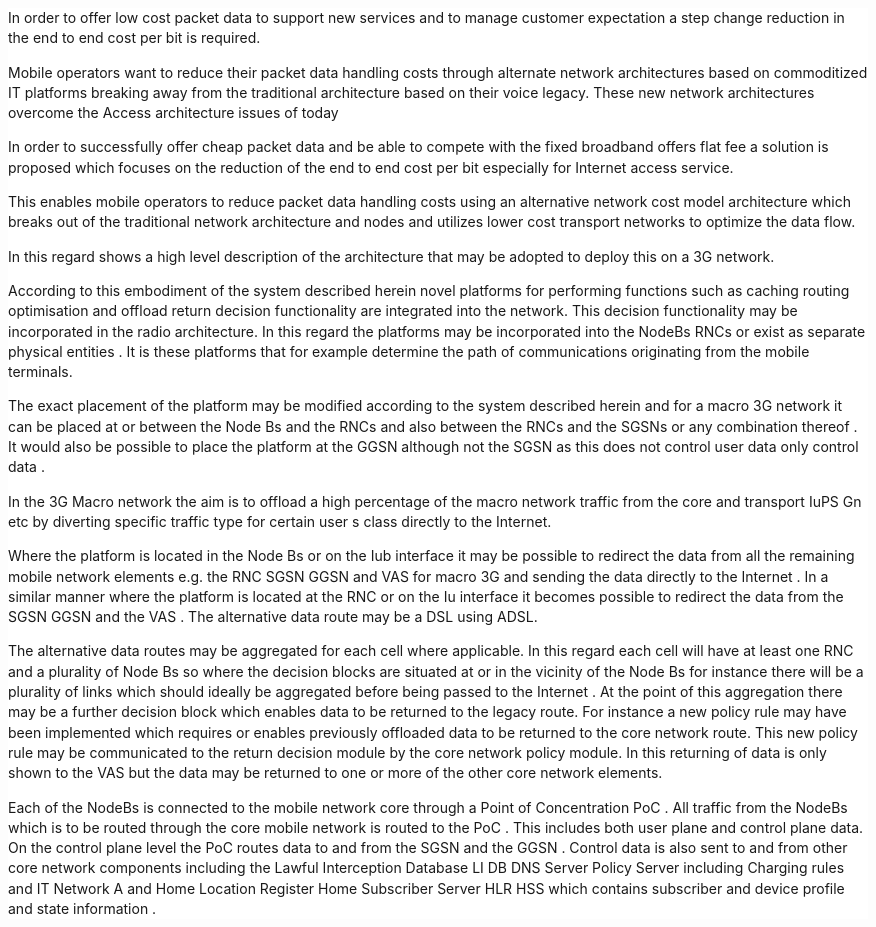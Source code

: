 In order to offer low cost packet data to support new services and to manage customer expectation a step change reduction in the end to end cost per bit is required.

Mobile operators want to reduce their packet data handling costs through alternate network architectures based on commoditized IT platforms breaking away from the traditional architecture based on their voice legacy. These new network architectures overcome the Access architecture issues of today

In order to successfully offer cheap packet data and be able to compete with the fixed broadband offers flat fee a solution is proposed which focuses on the reduction of the end to end cost per bit especially for Internet access service.

This enables mobile operators to reduce packet data handling costs using an alternative network cost model architecture which breaks out of the traditional network architecture and nodes and utilizes lower cost transport networks to optimize the data flow.

In this regard shows a high level description of the architecture that may be adopted to deploy this on a 3G network.

According to this embodiment of the system described herein novel platforms for performing functions such as caching routing optimisation and offload return decision functionality are integrated into the network. This decision functionality may be incorporated in the radio architecture. In this regard the platforms may be incorporated into the NodeBs RNCs or exist as separate physical entities . It is these platforms that for example determine the path of communications originating from the mobile terminals.

The exact placement of the platform may be modified according to the system described herein and for a macro 3G network it can be placed at or between the Node Bs and the RNCs and also between the RNCs and the SGSNs or any combination thereof . It would also be possible to place the platform at the GGSN although not the SGSN as this does not control user data only control data .

In the 3G Macro network the aim is to offload a high percentage of the macro network traffic from the core and transport IuPS Gn etc by diverting specific traffic type for certain user s class directly to the Internet.

Where the platform is located in the Node Bs or on the Iub interface it may be possible to redirect the data from all the remaining mobile network elements e.g. the RNC SGSN GGSN and VAS for macro 3G and sending the data directly to the Internet . In a similar manner where the platform is located at the RNC or on the Iu interface it becomes possible to redirect the data from the SGSN GGSN and the VAS . The alternative data route may be a DSL using ADSL.

The alternative data routes may be aggregated for each cell where applicable. In this regard each cell will have at least one RNC and a plurality of Node Bs so where the decision blocks are situated at or in the vicinity of the Node Bs for instance there will be a plurality of links which should ideally be aggregated before being passed to the Internet . At the point of this aggregation there may be a further decision block which enables data to be returned to the legacy route. For instance a new policy rule may have been implemented which requires or enables previously offloaded data to be returned to the core network route. This new policy rule may be communicated to the return decision module by the core network policy module. In this returning of data is only shown to the VAS but the data may be returned to one or more of the other core network elements.

Each of the NodeBs is connected to the mobile network core through a Point of Concentration PoC . All traffic from the NodeBs which is to be routed through the core mobile network is routed to the PoC . This includes both user plane and control plane data. On the control plane level the PoC routes data to and from the SGSN and the GGSN . Control data is also sent to and from other core network components including the Lawful Interception Database LI DB DNS Server Policy Server including Charging rules and IT Network A and Home Location Register Home Subscriber Server HLR HSS which contains subscriber and device profile and state information .
